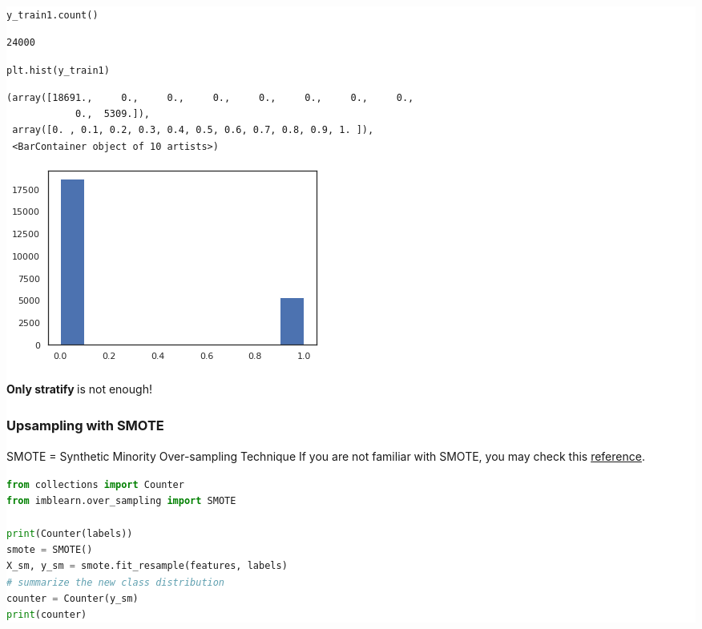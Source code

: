 


```python
y_train1.count()
```




    24000




```python
plt.hist(y_train1)
```




    (array([18691.,     0.,     0.,     0.,     0.,     0.,     0.,     0.,
                0.,  5309.]),
     array([0. , 0.1, 0.2, 0.3, 0.4, 0.5, 0.6, 0.7, 0.8, 0.9, 1. ]),
     <BarContainer object of 10 artists>)




    
![png](output_37_1.png)
    


<b> Only stratify </b> is not enough!

### Upsampling with SMOTE 
SMOTE = Synthetic Minority Over-sampling Technique 
If you are not familiar with SMOTE, you may check this [reference](https://arxiv.org/abs/1106.1813).


```python
from collections import Counter
from imblearn.over_sampling import SMOTE

print(Counter(labels))
smote = SMOTE()
X_sm, y_sm = smote.fit_resample(features, labels)
# summarize the new class distribution
counter = Counter(y_sm)
print(counter)
```
